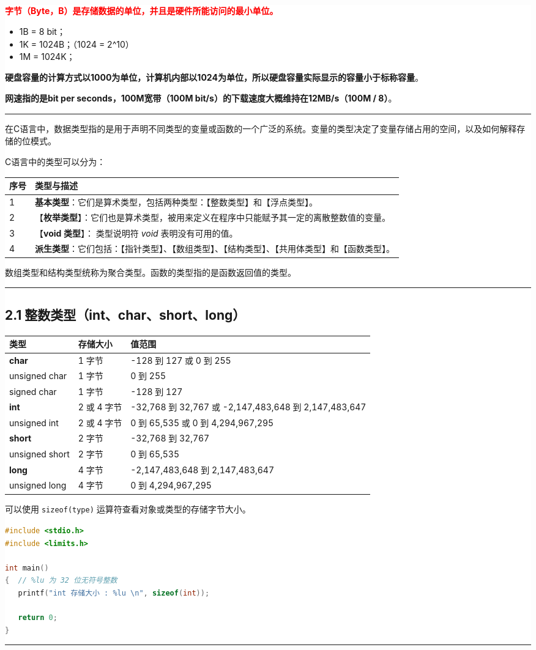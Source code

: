 <font color=red>**字节（Byte，B）是存储数据的单位，并且是硬件所能访问的最小单位。**</font>

- 1B = 8 bit；
- 1K = 1024B；（1024 = 2^10）
- 1M = 1024K；

**硬盘容量的计算方式以1000为单位，计算机内部以1024为单位，所以硬盘容量实际显示的容量小于标称容量**。

**网速指的是bit per seconds，100M宽带（100M bit/s）的下载速度大概维持在12MB/s（100M / 8）**。

---

在C语言中，数据类型指的是用于声明不同类型的变量或函数的一个广泛的系统。变量的类型决定了变量存储占用的空间，以及如何解释存储的位模式。

C语言中的类型可以分为：

| 序号 | 类型与描述                                                   |
| :--- | :----------------------------------------------------------- |
| 1    | **基本类型**：它们是算术类型，包括两种类型：【整数类型】和【浮点类型】。 |
| 2    | 【**枚举类型**】：它们也是算术类型，被用来定义在程序中只能赋予其一定的离散整数值的变量。 |
| 3    | 【**void 类型**】： 类型说明符 *void* 表明没有可用的值。     |
| 4    | **派生类型**：它们包括：【指针类型】、【数组类型】、【结构类型】、【共用体类型】和【函数类型】。 |

数组类型和结构类型统称为聚合类型。函数的类型指的是函数返回值的类型。

---

## 2.1 整数类型（int、char、short、long）

| 类型           | 存储大小    | 值范围                                               |
| :------------- | :---------- | :--------------------------------------------------- |
| **char**       | 1 字节      | -128 到 127 或 0 到 255                              |
| unsigned char  | 1 字节      | 0 到 255                                             |
| signed char    | 1 字节      | -128 到 127                                          |
| **int**        | 2 或 4 字节 | -32,768 到 32,767 或 -2,147,483,648 到 2,147,483,647 |
| unsigned int   | 2 或 4 字节 | 0 到 65,535 或 0 到 4,294,967,295                    |
| **short**      | 2 字节      | -32,768 到 32,767                                    |
| unsigned short | 2 字节      | 0 到 65,535                                          |
| **long**       | 4 字节      | -2,147,483,648 到 2,147,483,647                      |
| unsigned long  | 4 字节      | 0 到 4,294,967,295                                   |

可以使用 `sizeof(type)` 运算符查看对象或类型的存储字节大小。

```c
#include <stdio.h>
#include <limits.h>
 
int main()
{  // %lu 为 32 位无符号整数
   printf("int 存储大小 : %lu \n", sizeof(int));
   
   return 0;
}
```

---